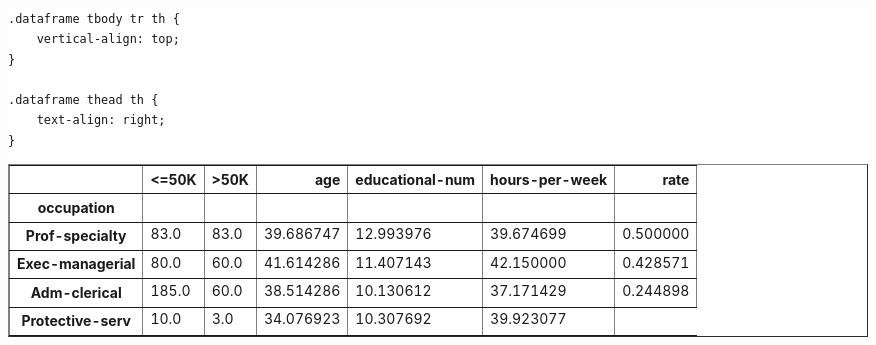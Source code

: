     .dataframe tbody tr th {
        vertical-align: top;
    }

    .dataframe thead th {
        text-align: right;
    }
</style>
<table border="1" class="dataframe">
  <thead>
    <tr style="text-align: right;">
      <th></th>
      <th>&lt;=50K</th>
      <th>&gt;50K</th>
      <th>age</th>
      <th>educational-num</th>
      <th>hours-per-week</th>
      <th>rate</th>
    </tr>
    <tr>
      <th>occupation</th>
      <th></th>
      <th></th>
      <th></th>
      <th></th>
      <th></th>
      <th></th>
    </tr>
  </thead>
  <tbody>
    <tr>
      <th>Prof-specialty</th>
      <td>83.0</td>
      <td>83.0</td>
      <td>39.686747</td>
      <td>12.993976</td>
      <td>39.674699</td>
      <td>0.500000</td>
    </tr>
    <tr>
      <th>Exec-managerial</th>
      <td>80.0</td>
      <td>60.0</td>
      <td>41.614286</td>
      <td>11.407143</td>
      <td>42.150000</td>
      <td>0.428571</td>
    </tr>
    <tr>
      <th>Adm-clerical</th>
      <td>185.0</td>
      <td>60.0</td>
      <td>38.514286</td>
      <td>10.130612</td>
      <td>37.171429</td>
      <td>0.244898</td>
    </tr>
    <tr>
      <th>Protective-serv</th>
      <td>10.0</td>
      <td>3.0</td>
      <td>34.076923</td>
      <td>10.307692</td>
      <td>39.923077</td>